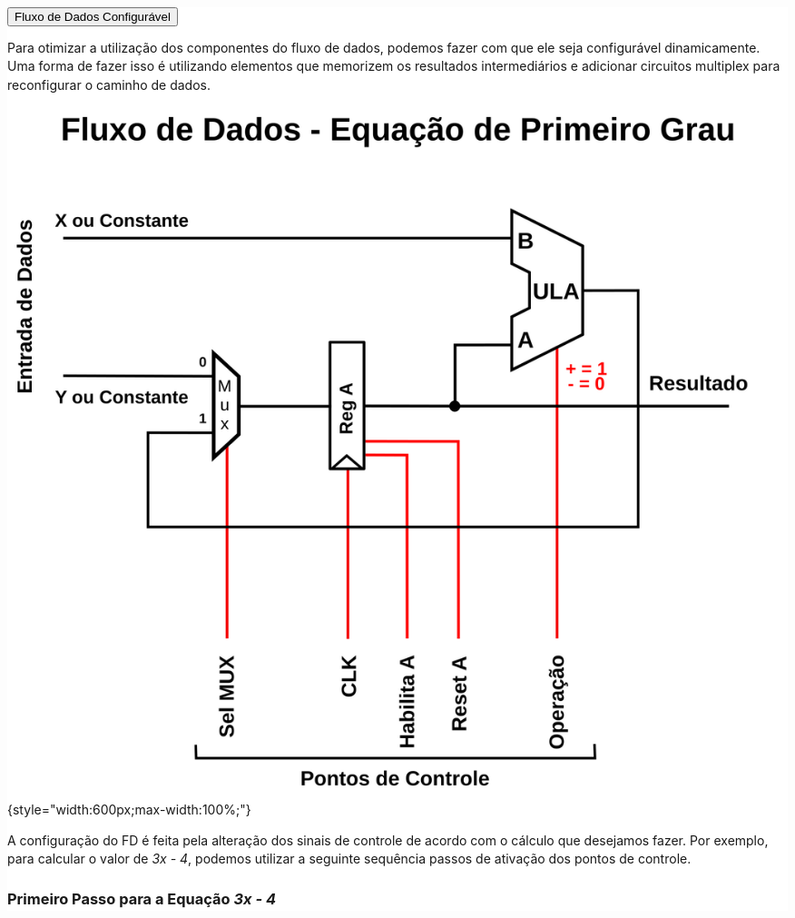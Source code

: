 <button class="accordion">Fluxo de Dados Configurável</button>
<div class="panel">

Para otimizar a utilização dos componentes do fluxo de dados, podemos fazer com que ele seja configurável dinamicamente.
Uma forma de fazer isso é utilizando elementos que memorizem os resultados intermediários e adicionar circuitos multiplex para reconfigurar o caminho de dados.

![**Fluxo de Dados para Equação de Primeiro Grau**](imagensCircuitos/fluxoDadosEquacaoGrau_1B.svg){style="width:600px;max-width:100%;"}

A configuração do FD é feita pela alteração dos sinais de controle de acordo com o cálculo que desejamos fazer. Por exemplo, para calcular o valor de _3x - 4_, podemos utilizar a seguinte sequência passos de ativação dos pontos de controle.

### Primeiro Passo para a Equação _3x - 4_
